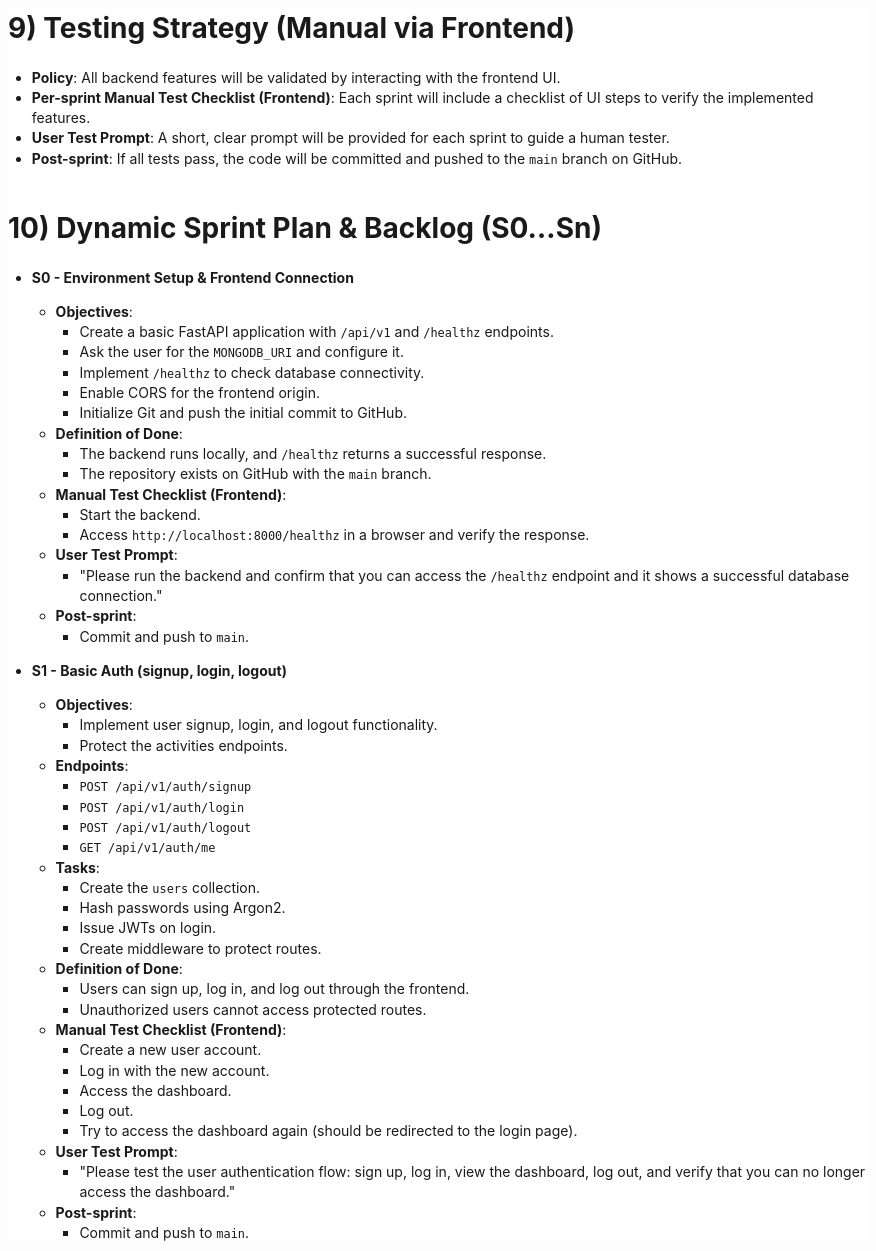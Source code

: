 # 9) Testing Strategy (Manual via Frontend)
- **Policy**: All backend features will be validated by interacting with the frontend UI.
- **Per-sprint Manual Test Checklist (Frontend)**: Each sprint will include a checklist of UI steps to verify the implemented features.
- **User Test Prompt**: A short, clear prompt will be provided for each sprint to guide a human tester.
- **Post-sprint**: If all tests pass, the code will be committed and pushed to the `main` branch on GitHub.

# 10) Dynamic Sprint Plan & Backlog (S0…Sn)
- **S0 - Environment Setup & Frontend Connection**
  - **Objectives**:
    - Create a basic FastAPI application with `/api/v1` and `/healthz` endpoints.
    - Ask the user for the `MONGODB_URI` and configure it.
    - Implement `/healthz` to check database connectivity.
    - Enable CORS for the frontend origin.
    - Initialize Git and push the initial commit to GitHub.
  - **Definition of Done**:
    - The backend runs locally, and `/healthz` returns a successful response.
    - The repository exists on GitHub with the `main` branch.
  - **Manual Test Checklist (Frontend)**:
    - Start the backend.
    - Access `http://localhost:8000/healthz` in a browser and verify the response.
  - **User Test Prompt**:
    - "Please run the backend and confirm that you can access the `/healthz` endpoint and it shows a successful database connection."
  - **Post-sprint**:
    - Commit and push to `main`.

- **S1 - Basic Auth (signup, login, logout)**
  - **Objectives**:
    - Implement user signup, login, and logout functionality.
    - Protect the activities endpoints.
  - **Endpoints**:
    - `POST /api/v1/auth/signup`
    - `POST /api/v1/auth/login`
    - `POST /api/v1/auth/logout`
    - `GET /api/v1/auth/me`
  - **Tasks**:
    - Create the `users` collection.
    - Hash passwords using Argon2.
    - Issue JWTs on login.
    - Create middleware to protect routes.
  - **Definition of Done**:
    - Users can sign up, log in, and log out through the frontend.
    - Unauthorized users cannot access protected routes.
  - **Manual Test Checklist (Frontend)**:
    - Create a new user account.
    - Log in with the new account.
    - Access the dashboard.
    - Log out.
    - Try to access the dashboard again (should be redirected to the login page).
  - **User Test Prompt**:
    - "Please test the user authentication flow: sign up, log in, view the dashboard, log out, and verify that you can no longer access the dashboard."
  - **Post-sprint**:
    - Commit and push to `main`.
